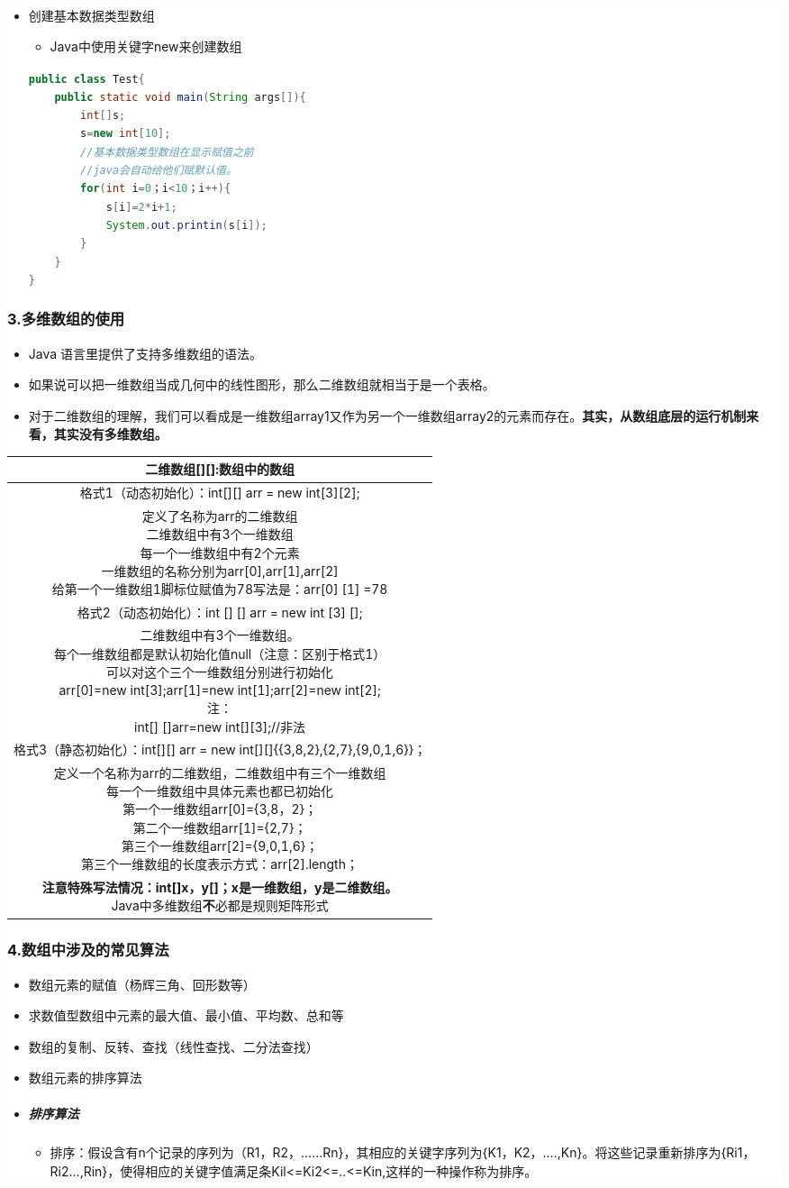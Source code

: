   - 创建基本数据类型数组

    - Java中使用关键字new来创建数组

    ```java
    public class Test{ 
        public static void main(String args[]){ 
            int[]s; 
            s=new int[10];
            //基本数据类型数组在显示赋值之前
            //java会自动给他们赋默认值。
            for(int i=0；i<10；i++){ 
                s[i]=2*i+1;
                System.out.printin(s[i]);
            }
        }
    }
    ```

### 3.多维数组的使用

-  Java 语言里提供了支持多维数组的语法。

- 如果说可以把一维数组当成几何中的线性图形，那么二维数组就相当于是一个表格。

-  对于二维数组的理解，我们可以看成是一维数组array1又作为另一个一维数组array2的元素而存在。**其实，从数组底层的运行机制来看，其实没有多维数组。**

  |                  二维数组[][]:数组中的数组                   |
  | :----------------------------------------------------------: |
  |      格式1（动态初始化）：int[][] arr = new int[3][2];       |
  | 定义了名称为arr的二维数组<br />二维数组中有3个一维数组<br />每一个一维数组中有2个元素<br />一维数组的名称分别为arr[0],arr[1],arr[2]<br />给第一个一维数组1脚标位赋值为78写法是：arr[0]  [1] =78 |
  |     格式2（动态初始化）：int [] [] arr = new int [3] [];     |
  | 二维数组中有3个一维数组。<br/>    每个一维数组都是默认初始化值null（注意：区别于格式1）<br />可以对这个三个一维数组分别进行初始化<br />arr[0]=new int[3];arr[1]=new int[1];arr[2]=new int[2];<br />注：<br />int[] []arr=new int[][3];//非法 |
  | 格式3（静态初始化）：int[][] arr = new int[][]{{3,8,2},{2,7},{9,0,1,6}}； |
  | 定义一个名称为arr的二维数组，二维数组中有三个一维数组<br />每一个一维数组中具体元素也都已初始化<br />第一个一维数组arr[0]={3,8，2}；<br />第二个一维数组arr[1]={2,7}；<br />第三个一维数组arr[2]={9,0,1,6}；<br />第三个一维数组的长度表示方式：arr[2].length； |
  | **注意特殊写法情况：int[]x，y[]；x是一维数组，y是二维数组。**<br/>    Java中多维数组**不**必都是规则矩阵形式 |

### 4.数组中涉及的常见算法

- 数组元素的赋值（杨辉三角、回形数等）

- 求数值型数组中元素的最大值、最小值、平均数、总和等

- 数组的复制、反转、查找（线性查找、二分法查找）

- 数组元素的排序算法

- ##### 排序算法

  - 排序：假设含有n个记录的序列为（R1，R2，……Rn}，其相应的关键字序列为{K1，K2，.…,Kn}。将这些记录重新排序为{Ri1，Ri2…,Rin}，使得相应的关键字值满足条Kil<=Ki2<=..<=Kin,这样的一种操作称为排序。
